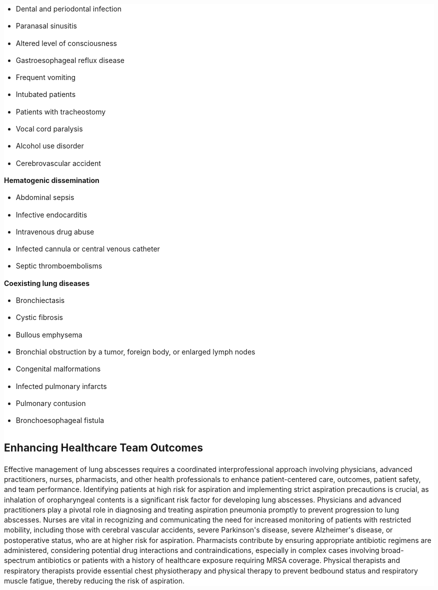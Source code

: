   * Dental and periodontal infection

  * Paranasal sinusitis

  * Altered level of consciousness

  * Gastroesophageal reflux disease

  * Frequent vomiting

  * Intubated patients

  * Patients with tracheostomy

  * Vocal cord paralysis

  * Alcohol use disorder

  * Cerebrovascular accident

**Hematogenic dissemination**

  * Abdominal sepsis

  * Infective endocarditis

  * Intravenous drug abuse

  * Infected cannula or central venous catheter

  * Septic thromboembolisms

**Coexisting lung diseases**

  * Bronchiectasis

  * Cystic fibrosis

  * Bullous emphysema

  * Bronchial obstruction by a tumor, foreign body, or enlarged lymph nodes

  * Congenital malformations

  * Infected pulmonary infarcts

  * Pulmonary contusion

  * Bronchoesophageal fistula

## Enhancing Healthcare Team Outcomes 

Effective management of lung abscesses requires a coordinated interprofessional approach involving physicians, advanced practitioners, nurses, pharmacists, and other health professionals to enhance patient-centered care, outcomes, patient safety, and team performance. Identifying patients at high risk for aspiration and implementing strict aspiration precautions is crucial, as inhalation of oropharyngeal contents is a significant risk factor for developing lung abscesses. Physicians and advanced practitioners play a pivotal role in diagnosing and treating aspiration pneumonia promptly to prevent progression to lung abscesses. Nurses are vital in recognizing and communicating the need for increased monitoring of patients with restricted mobility, including those with cerebral vascular accidents, severe Parkinson's disease, severe Alzheimer's disease, or postoperative status, who are at higher risk for aspiration. Pharmacists contribute by ensuring appropriate antibiotic regimens are administered, considering potential drug interactions and contraindications, especially in complex cases involving broad-spectrum antibiotics or patients with a history of healthcare exposure requiring MRSA coverage. Physical therapists and respiratory therapists provide essential chest physiotherapy and physical therapy to prevent bedbound status and respiratory muscle fatigue, thereby reducing the risk of aspiration.
